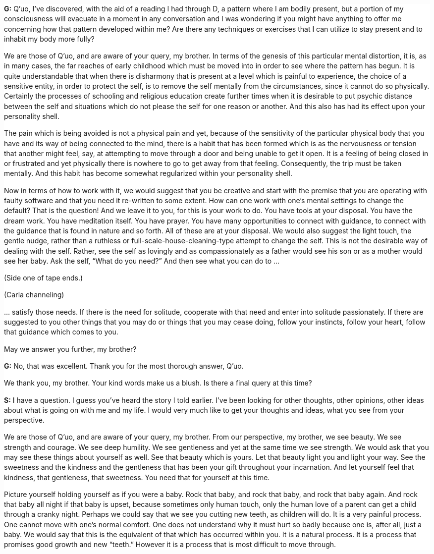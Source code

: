 <p><strong>G:</strong> Q’uo, I’ve discovered, with the aid of a reading I had through D, a pattern where I am bodily present, but a portion of my consciousness will evacuate in a moment in any conversation and I was wondering if you might have anything to offer me concerning how that pattern developed within me? Are there any techniques or exercises that I can utilize to stay present and to inhabit my body more fully?</p>
<p>We are those of Q’uo, and are aware of your query, my brother. In terms of the genesis of this particular mental distortion, it is, as in many cases, the far reaches of early childhood which must be moved into in order to see where the pattern has begun. It is quite understandable that when there is disharmony that is present at a level which is painful to experience, the choice of a sensitive entity, in order to protect the self, is to remove the self mentally from the circumstances, since it cannot do so physically. Certainly the processes of schooling and religious education create further times when it is desirable to put psychic distance between the self and situations which do not please the self for one reason or another. And this also has had its effect upon your personality shell.</p>
<p>The pain which is being avoided is not a physical pain and yet, because of the sensitivity of the particular physical body that you have and its way of being connected to the mind, there is a habit that has been formed which is as the nervousness or tension that another might feel, say, at attempting to move through a door and being unable to get it open. It is a feeling of being closed in or frustrated and yet physically there is nowhere to go to get away from that feeling. Consequently, the trip must be taken mentally. And this habit has become somewhat regularized within your personality shell.</p>
<p>Now in terms of how to work with it, we would suggest that you be creative and start with the premise that you are operating with faulty software and that you need it re-written to some extent. How can one work with one’s mental settings to change the default? That is the question! And we leave it to you, for this is your work to do. You have tools at your disposal. You have the dream work. You have meditation itself. You have prayer. You have many opportunities to connect with guidance, to connect with the guidance that is found in nature and so forth. All of these are at your disposal. We would also suggest the light touch, the gentle nudge, rather than a ruthless or full-scale-house-cleaning-type attempt to change the self. This is not the desirable way of dealing with the self. Rather, see the self as lovingly and as compassionately as a father would see his son or as a mother would see her baby. Ask the self, “What do you need?” And then see what you can do to …</p>
<p class="comment">(Side one of tape ends.)</p>
<p class="channel-type">(Carla channeling)</p>
<p>… satisfy those needs. If there is the need for solitude, cooperate with that need and enter into solitude passionately. If there are suggested to you other things that you may do or things that you may cease doing, follow your instincts, follow your heart, follow that guidance which comes to you.</p>
<p>May we answer you further, my brother?</p>
<p><strong>G:</strong> No, that was excellent. Thank you for the most thorough answer, Q’uo.</p>
<p>We thank you, my brother. Your kind words make us a blush. Is there a final query at this time?</p>
<p><strong>S:</strong> I have a question. I guess you’ve heard the story I told earlier. I’ve been looking for other thoughts, other opinions, other ideas about what is going on with me and my life. I would very much like to get your thoughts and ideas, what you see from your perspective.</p>
<p>We are those of Q’uo, and are aware of your query, my brother. From our perspective, my brother, we see beauty. We see strength and courage. We see deep humility. We see gentleness and yet at the same time we see strength. We would ask that you may see these things about yourself as well. See that beauty which is yours. Let that beauty light you and light your way. See the sweetness and the kindness and the gentleness that has been your gift throughout your incarnation. And let yourself feel that kindness, that gentleness, that sweetness. You need that for yourself at this time.</p>
<p>Picture yourself holding yourself as if you were a baby. Rock that baby, and rock that baby, and rock that baby again. And rock that baby all night if that baby is upset, because sometimes only human touch, only the human love of a parent can get a child through a cranky night. Perhaps we could say that we see you cutting new teeth, as children will do. It is a very painful process. One cannot move with one’s normal comfort. One does not understand why it must hurt so badly because one is, after all, just a baby. We would say that this is the equivalent of that which has occurred within you. It is a natural process. It is a process that promises good growth and new “teeth.” However it is a process that is most difficult to move through.</p>